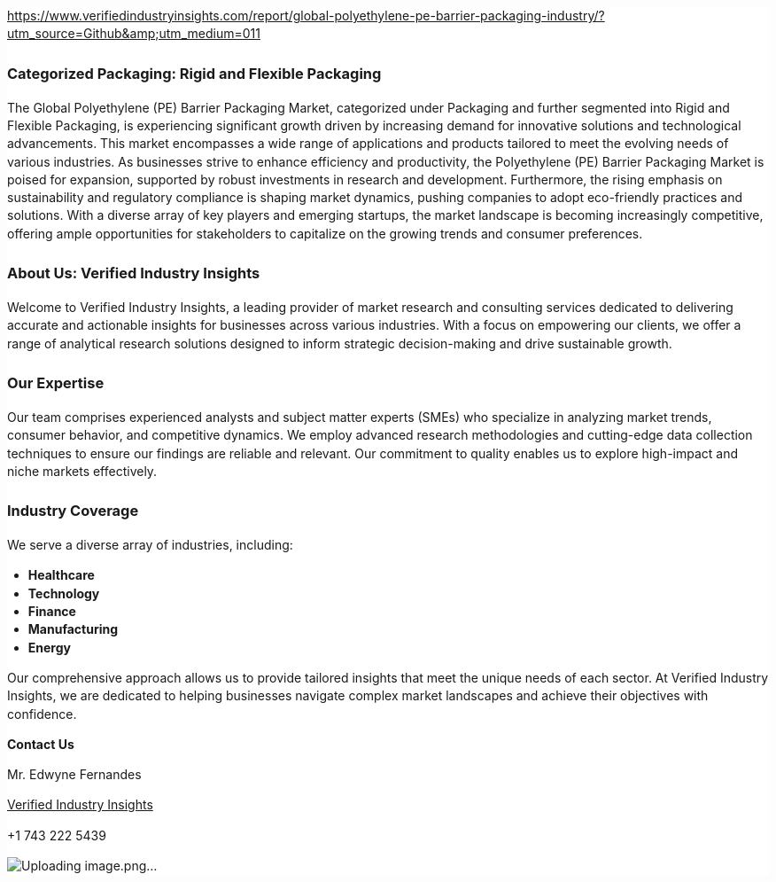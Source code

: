 </strong><a href="https://www.verifiedindustryinsights.com/report/global-polyethylene-pe-barrier-packaging-industry/?utm_source=Github&amp;utm_medium=011">https://www.verifiedindustryinsights.com/report/global-polyethylene-pe-barrier-packaging-industry/?utm_source=Github&amp;utm_medium=011</a>&nbsp;</p><h3>Categorized Packaging: Rigid and Flexible Packaging </h3><p>The Global Polyethylene (PE) Barrier Packaging Market, categorized under Packaging and further segmented into Rigid and Flexible Packaging, is experiencing significant growth driven by increasing demand for innovative solutions and technological advancements. This market encompasses a wide range of applications and products tailored to meet the evolving needs of various industries. As businesses strive to enhance efficiency and productivity, the Polyethylene (PE) Barrier Packaging Market is poised for expansion, supported by robust investments in research and development. Furthermore, the rising emphasis on sustainability and regulatory compliance is shaping market dynamics, pushing companies to adopt eco-friendly practices and solutions. With a diverse array of key players and emerging startups, the market landscape is becoming increasingly competitive, offering ample opportunities for stakeholders to capitalize on the growing trends and consumer preferences.</p><h3>About Us: Verified Industry Insights</h3><p>Welcome to Verified Industry Insights, a leading provider of market research and consulting services dedicated to delivering accurate and actionable insights for businesses across various industries. With a focus on empowering our clients, we offer a range of analytical research solutions designed to inform strategic decision-making and drive sustainable growth.</p><h3>Our Expertise</h3><p>Our team comprises experienced analysts and subject matter experts (SMEs) who specialize in analyzing market trends, consumer behavior, and competitive dynamics. We employ advanced research methodologies and cutting-edge data collection techniques to ensure our findings are reliable and relevant. Our commitment to quality enables us to explore high-impact and niche markets effectively.</p><h3>Industry Coverage</h3><p>We serve a diverse array of industries, including:</p><ul><li><strong>Healthcare</strong></li><li><strong>Technology</strong></li><li><strong>Finance</strong></li><li><strong>Manufacturing</strong></li><li><strong>Energy</strong></li></ul><p>Our comprehensive approach allows us to provide tailored insights that meet the unique needs of each sector. At Verified Industry Insights, we are dedicated to helping businesses navigate complex market landscapes and achieve their objectives with confidence.</p><p><strong>Contact Us</strong></p><p>Mr. Edwyne Fernandes</p><p><a href="https://www.verifiedindustryinsights.com/">Verified Industry Insights</a></p><p>+1 743 222 5439</p>
![Uploading image.png…]()

